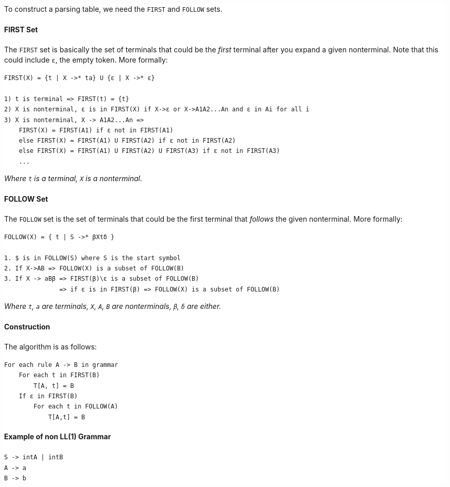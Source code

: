 To construct a parsing table, we need the `FIRST` and `FOLLOW` sets.

#### FIRST Set

The `FIRST` set is basically the set of terminals that could be the _first_ terminal after you expand a given nonterminal. Note that this could include `ε`, the empty token. More formally:

```
FIRST(X) = {t | X ->* ta} U {ε | X ->* ε}

1) t is terminal => FIRST(t) = {t}
2) X is nonterminal, ε is in FIRST(X) if X->ε or X->A1A2...An and ε in Ai for all i
3) X is nonterminal, X -> A1A2...An => 
    FIRST(X) = FIRST(A1) if ε not in FIRST(A1)
    else FIRST(X) = FIRST(A1) U FIRST(A2) if ε not in FIRST(A2)
    else FIRST(X) = FIRST(A1) U FIRST(A2) U FIRST(A3) if ε not in FIRST(A3)
    ...
```
_Where `t` is a terminal, `X` is a nonterminal._

#### FOLLOW Set

The `FOLLOW` set is the set of terminals that could be the first terminal that _follows_ the given nonterminal. More formally:

```
FOLLOW(X) = { t | S ->* βXtδ }

1. $ is in FOLLOW(S) where S is the start symbol
2. If X->AB => FOLLOW(X) is a subset of FOLLOW(B)
3. If X -> aBβ => FIRST(β)\ε is a subset of FOLLOW(B)
               => if ε is in FIRST(β) => FOLLOW(X) is a subset of FOLLOW(B)
```
_Where `t`, `a` are terminals, `X`, `A`, `B` are nonterminals, `β`, `δ` are either._

#### Construction

The algorithm is as follows:

```
For each rule A -> B in grammar
    For each t in FIRST(B)
        T[A, t] = B
    If ε in FIRST(B)
        For each t in FOLLOW(A)
            T[A,t] = B
```

#### Example of non LL(1) Grammar

```
S -> intA | intB
A -> a
B -> b
```
